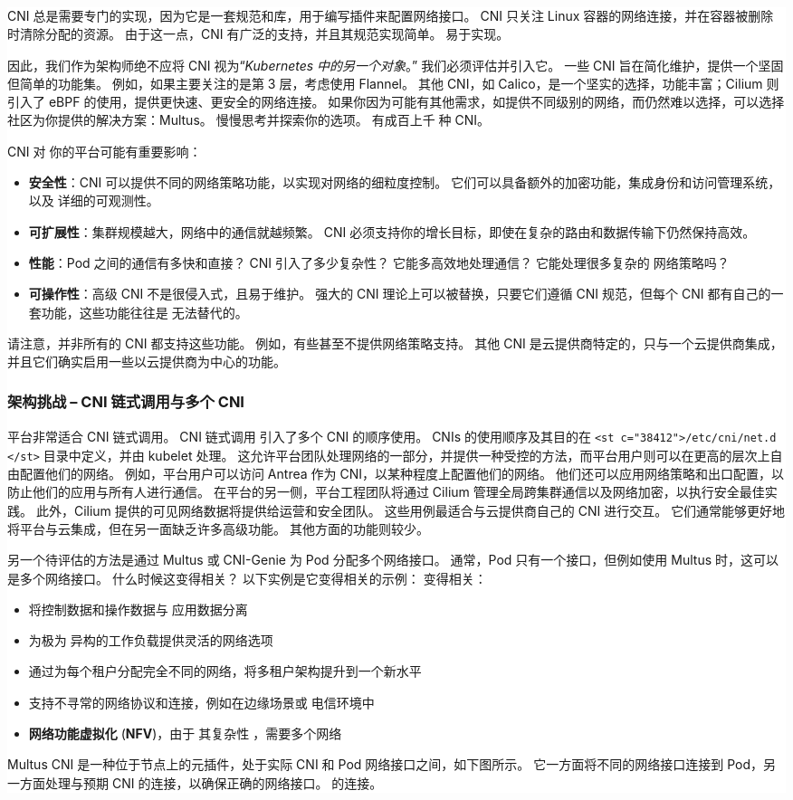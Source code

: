 <st c="35824">CNI 总是需要专门的实现，因为它是一套规范和库，用于编写插件来配置网络接口。</st> <st c="35979">CNI 只关注 Linux 容器的网络连接，并在容器被删除时清除分配的资源。</st> <st c="36122">由于这一点，CNI 有广泛的支持，并且其规范实现简单。</st> <st c="36210">易于实现。</st>

<st c="36223">因此，我们作为架构师绝不应将 CNI 视为“</st>*<st c="36280">Kubernetes 中的另一个对象</st>*<st c="36314">。” 我们必须评估并引入它。</st> <st c="36355">一些 CNI 旨在简化维护，提供一个坚固但简单的功能集。</st> <st c="36435">例如，如果主要关注的是第 3 层，考虑使用 Flannel。</st> <st c="36502">其他 CNI，如 Calico，是一个坚实的选择，功能丰富；Cilium 则引入了 eBPF 的使用，提供更快速、更安全的网络连接。</st> <st c="36666">如果你因为可能有其他需求，如提供不同级别的网络，而仍然难以选择，可以选择社区为你提供的解决方案：Multus。</st> <st c="36871">慢慢思考并探索你的选项。</st> <st c="36913">有成百上千</st> <st c="36930">种 CNI。</st>

<st c="36938">CNI 对</st> <st c="36975">你的平台可能有重要影响：</st>

+   **<st c="36990">安全性</st>**<st c="36999">：CNI 可以提供不同的网络策略功能，以实现对网络的细粒度控制。</st> <st c="37114">它们可以具备额外的加密功能，集成身份和访问管理系统，以及</st> <st c="37222">详细的可观测性。</st>

+   **<st c="37245">可扩展性</st>**<st c="37257">：集群规模越大，网络中的通信就越频繁。</st> <st c="37344">CNI 必须支持你的增长目标，即使在复杂的路由和数据传输下仍然保持高效。</st>

+   **<st c="37459">性能</st>**<st c="37471">：Pod 之间的通信有多快和直接？</st> <st c="37527">CNI 引入了多少复杂性？</st> <st c="37571">它能多高效地处理通信？</st> <st c="37616">它能处理很多复杂的</st> <st c="37646">网络策略吗？</st>

+   **<st c="37663">可操作性</st>**<st c="37675">：高级 CNI 不是很侵入式，且易于维护。</st> <st c="37741">强大的 CNI 理论上可以被替换，只要它们遵循 CNI 规范，但每个 CNI 都有自己的一套功能，这些功能往往是</st> <st c="37893">无法替代的。</st>

<st c="37909">请注意，并非所有的</st> <st c="37934">CNI 都支持这些功能。</st> <st c="37970">例如，有些甚至不提供网络策略支持。</st> <st c="38033">其他 CNI 是云提供商特定的，只与一个云提供商集成，</st> <st c="38113">并且它们确实启用一些以云提供商为中心的功能。</st>

### <st c="38173">架构挑战 – CNI 链式调用与多个 CNI</st>

<st c="38231">平台非常适合 CNI 链式调用。</st> <st c="38276">CNI 链式调用</st> <st c="38288">引入了多个 CNI 的顺序使用。</st> <st c="38323">CNIs 的使用顺序及其目的在</st> `<st c="38412">/etc/cni/net.d</st>` <st c="38426">目录中定义，并由 kubelet 处理。</st> <st c="38465">这允许平台团队处理网络的一部分，并提供一种受控的方法，而平台用户则可以在更高的层次上自由配置他们的网络。</st> <st c="38636">例如，平台用户可以访问 Antrea 作为 CNI，以某种程度上配置他们的网络。</st> <st c="38738">他们还可以应用网络策略和出口配置，以防止他们的应用与所有人进行通信。</st> <st c="38859">在平台的另一侧，平台工程团队将通过 Cilium 管理全局跨集群通信以及网络加密，以执行安全最佳实践。</st> <st c="39060">此外，Cilium 提供的可见网络数据将提供给运营和安全团队。</st> <st c="39172">这些用例最适合与云提供商自己的 CNI 进行交互。</st> <st c="39270">它们通常能够更好地将平台与云集成，但在另一面缺乏许多高级功能。</st> <st c="39381">其他方面的功能则较少。</st>

<st c="39392">另一个待评估的方法是通过 Multus 或 CNI-Genie 为 Pod 分配多个网络接口。</st> <st c="39504">通常，Pod 只有一个接口，但例如使用 Multus 时，这可以是多个网络接口。</st> <st c="39617">什么时候这变得相关？</st> <st c="39649">以下实例是它变得相关的示例：</st> <st c="39694">变得相关：</st>

+   <st c="39711">将控制数据和操作数据与</st> <st c="39757">应用数据分离</st>

+   <st c="39773">为极为</st> <st c="39826">异构的工作负载提供灵活的网络选项</st>

+   <st c="39848">通过为每个租户分配完全不同的网络，将多租户架构提升到一个新水平</st>

+   <st c="39945">支持不寻常的网络协议和连接，例如在边缘场景或</st> <st c="40029">电信环境中</st>

+   **<st c="40047">网络功能虚拟化</st>** <st c="40079">(</st>**<st c="40081">NFV</st>**<st c="40084">)，由于</st> <st c="40093">其复杂性</st> <st c="40128">，需要多个网络</st>

<st c="40142">Multus CNI</st> <st c="40157">是一种位于节点上的元插件，处于实际 CNI 和 Pod 网络接口之间，如下图所示。</st> <st c="40300">它一方面将不同的网络接口连接到 Pod，另一方面处理与预期 CNI 的连接，以确保正确的网络接口。</st> <st c="40458">的连接。</st>
